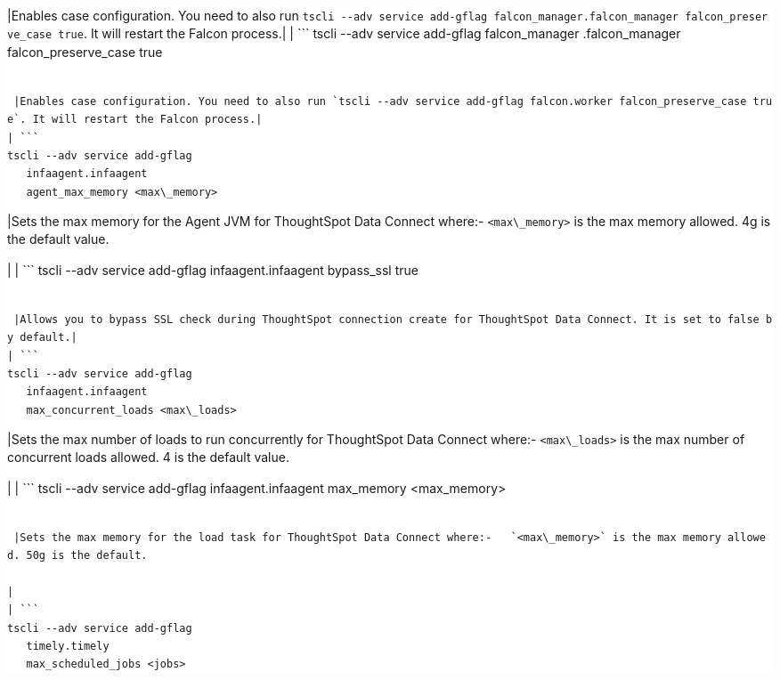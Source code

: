  |Enables case configuration. You need to also run `tscli --adv service add-gflag falcon_manager.falcon_manager falcon_preserve_case true`. It will restart the Falcon process.|
| ```
tscli --adv service add-gflag falcon_manager
   .falcon_manager falcon_preserve_case true
```

 |Enables case configuration. You need to also run `tscli --adv service add-gflag falcon.worker falcon_preserve_case true`. It will restart the Falcon process.|
| ```
tscli --adv service add-gflag
   infaagent.infaagent
   agent_max_memory <max\_memory>
```

 |Sets the max memory for the Agent JVM for ThoughtSpot Data Connect where:-   `<max\_memory>` is the max memory allowed. 4g is the default value.

|
| ```
tscli --adv service add-gflag
   infaagent.infaagent
   bypass_ssl true
```

 |Allows you to bypass SSL check during ThoughtSpot connection create for ThoughtSpot Data Connect. It is set to false by default.|
| ```
tscli --adv service add-gflag
   infaagent.infaagent
   max_concurrent_loads <max\_loads>
```

 |Sets the max number of loads to run concurrently for ThoughtSpot Data Connect where:-   `<max\_loads>` is the max number of concurrent loads allowed. 4 is the default value.

|
| ```
tscli --adv service add-gflag
   infaagent.infaagent
   max_memory <max\_memory>
```

 |Sets the max memory for the load task for ThoughtSpot Data Connect where:-   `<max\_memory>` is the max memory allowed. 50g is the default.

|
| ```
tscli --adv service add-gflag
   timely.timely
   max_scheduled_jobs <jobs>
```
